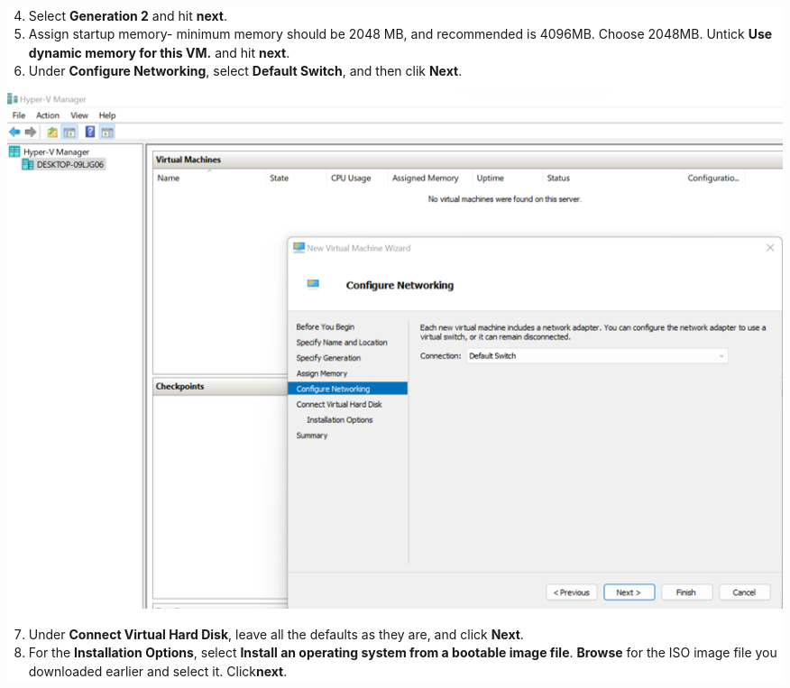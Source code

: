 4. Select **Generation 2** and hit **next**. 
5. Assign startup memory- minimum memory should be 2048 MB, and recommended is 4096MB. Choose 2048MB. 
Untick **Use dynamic memory for this VM.** and hit **next**.
6. Under **Configure Networking**, select **Default Switch**, and then clik **Next**.

![Configure networking, select Default Switch](../Images/configurenetworking.png?raw=true)

7. Under **Connect Virtual Hard Disk**, leave all the defaults as they are, and click **Next**.
8. For the **Installation Options**, select **Install an operating system from a bootable image file**. **Browse** for the ISO image file you downloaded earlier and select it. Click**next**.
